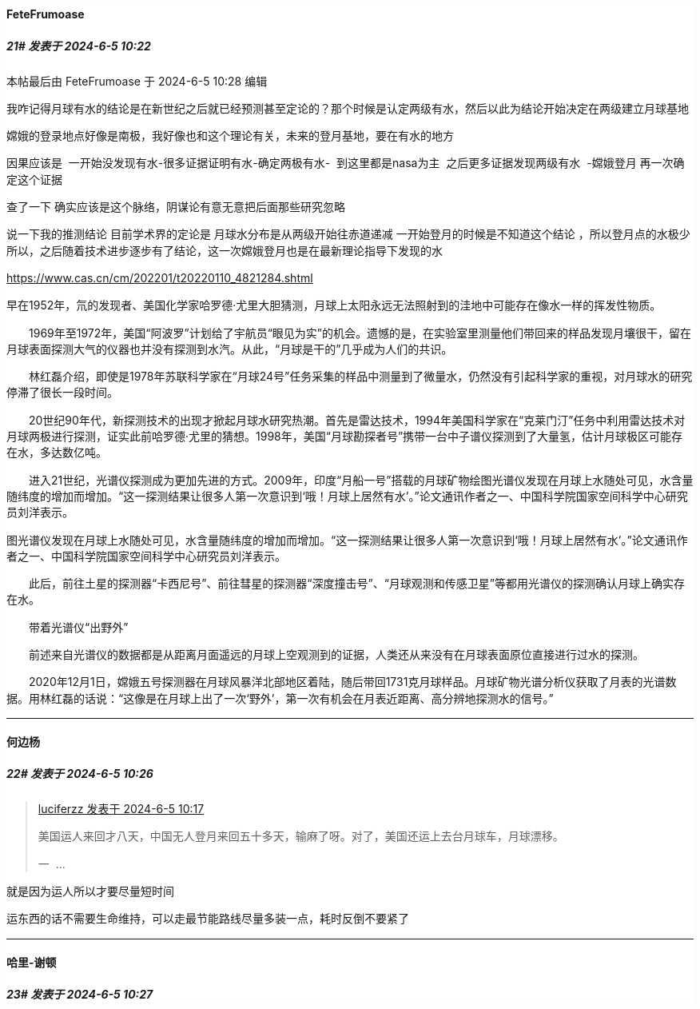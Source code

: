 ####  FeteFrumoase  
##### 21#       发表于 2024-6-5 10:22

 本帖最后由 FeteFrumoase 于 2024-6-5 10:28 编辑 

我咋记得月球有水的结论是在新世纪之后就已经预测甚至定论的？那个时候是认定两级有水，然后以此为结论开始决定在两级建立月球基地

嫦娥的登录地点好像是南极，我好像也和这个理论有关，未来的登月基地，要在有水的地方

因果应该是  一开始没发现有水-很多证据证明有水-确定两极有水-  到这里都是nasa为主  之后更多证据发现两级有水  -嫦娥登月 再一次确定这个证据

查了一下 确实应该是这个脉络，阴谋论有意无意把后面那些研究忽略

说一下我的推测结论 目前学术界的定论是 月球水分布是从两级开始往赤道递减 一开始登月的时候是不知道这个结论 ，所以登月点的水极少所以，之后随着技术进步逐步有了结论，这一次嫦娥登月也是在最新理论指导下发现的水

https://www.cas.cn/cm/202201/t20220110_4821284.shtml

早在1952年，氘的发现者、美国化学家哈罗德·尤里大胆猜测，月球上太阳永远无法照射到的洼地中可能存在像水一样的挥发性物质。

　　1969年至1972年，美国“阿波罗”计划给了宇航员“眼见为实”的机会。遗憾的是，在实验室里测量他们带回来的样品发现月壤很干，留在月球表面探测大气的仪器也并没有探测到水汽。从此，“月球是干的”几乎成为人们的共识。

　　林红磊介绍，即使是1978年苏联科学家在“月球24号”任务采集的样品中测量到了微量水，仍然没有引起科学家的重视，对月球水的研究停滞了很长一段时间。

　　20世纪90年代，新探测技术的出现才掀起月球水研究热潮。首先是雷达技术，1994年美国科学家在“克莱门汀”任务中利用雷达技术对月球两极进行探测，证实此前哈罗德·尤里的猜想。1998年，美国“月球勘探者号”携带一台中子谱仪探测到了大量氢，估计月球极区可能存在水，多达数亿吨。

　　进入21世纪，光谱仪探测成为更加先进的方式。2009年，印度“月船一号”搭载的月球矿物绘图光谱仪发现在月球上水随处可见，水含量随纬度的增加而增加。“这一探测结果让很多人第一次意识到‘哦！月球上居然有水’。”论文通讯作者之一、中国科学院国家空间科学中心研究员刘洋表示。

图光谱仪发现在月球上水随处可见，水含量随纬度的增加而增加。“这一探测结果让很多人第一次意识到‘哦！月球上居然有水’。”论文通讯作者之一、中国科学院国家空间科学中心研究员刘洋表示。

　　此后，前往土星的探测器“卡西尼号”、前往彗星的探测器“深度撞击号”、“月球观测和传感卫星”等都用光谱仪的探测确认月球上确实存在水。

　　带着光谱仪“出野外”

　　前述来自光谱仪的数据都是从距离月面遥远的月球上空观测到的证据，人类还从来没有在月球表面原位直接进行过水的探测。

　　2020年12月1日，嫦娥五号探测器在月球风暴洋北部地区着陆，随后带回1731克月球样品。月球矿物光谱分析仪获取了月表的光谱数据。用林红磊的话说：“这像是在月球上出了一次‘野外’，第一次有机会在月表近距离、高分辨地探测水的信号。”

*****

####  何边杨  
##### 22#       发表于 2024-6-5 10:26

<blockquote><a href="httphttps://bbs.saraba1st.com/2b/forum.php?mod=redirect&amp;goto=findpost&amp;pid=65117650&amp;ptid=2186264" target="_blank">luciferzz 发表于 2024-6-5 10:17</a>

美国运人来回才八天，中国无人登月来回五十多天，输麻了呀。对了，美国还运上去台月球车，月球漂移。

一  ...</blockquote>
就是因为运人所以才要尽量短时间

运东西的话不需要生命维持，可以走最节能路线尽量多装一点，耗时反倒不要紧了

*****

####  哈里-谢顿  
##### 23#       发表于 2024-6-5 10:27
